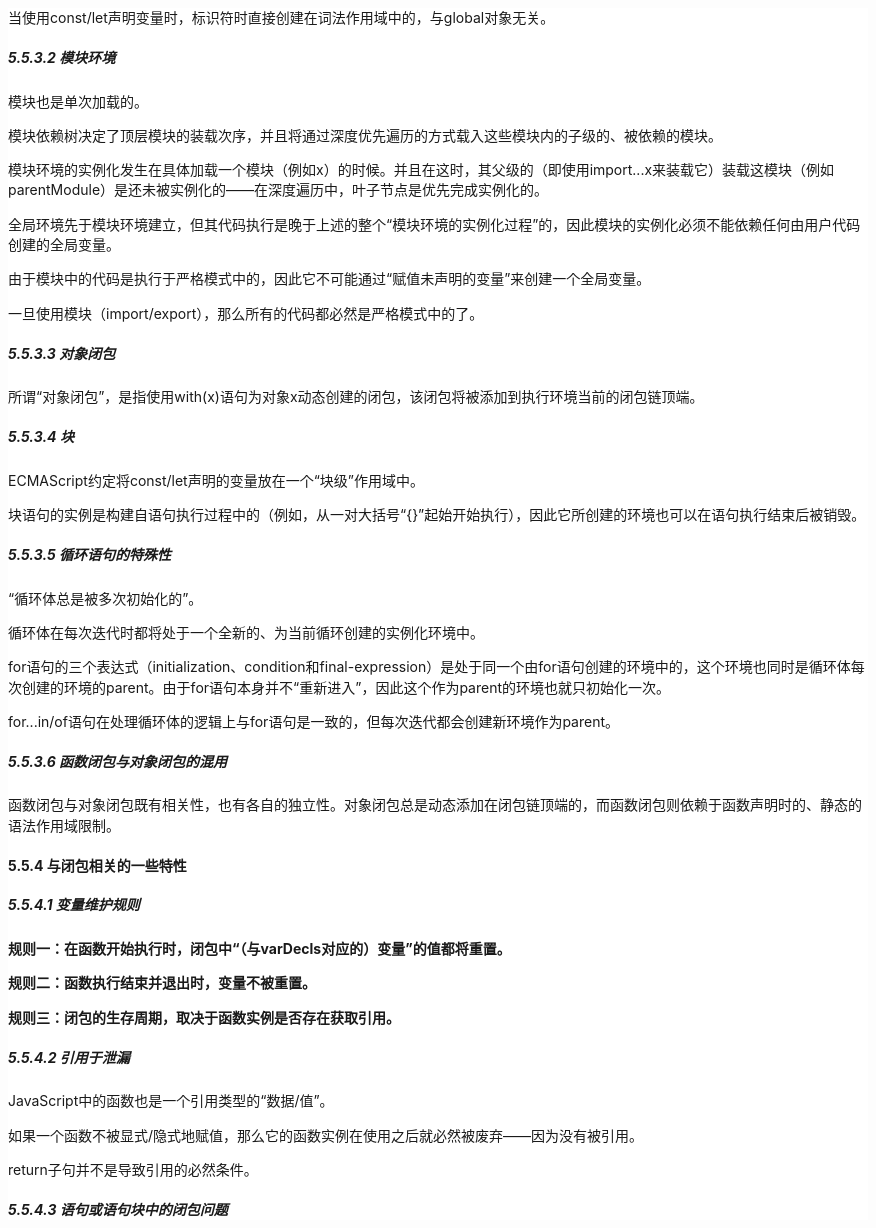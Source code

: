 当使用const/let声明变量时，标识符时直接创建在词法作用域中的，与global对象无关。

##### 5.5.3.2 模块环境

模块也是单次加载的。

模块依赖树决定了顶层模块的装载次序，并且将通过深度优先遍历的方式载入这些模块内的子级的、被依赖的模块。

模块环境的实例化发生在具体加载一个模块（例如x）的时候。并且在这时，其父级的（即使用import...x来装载它）装载这模块（例如parentModule）是还未被实例化的——在深度遍历中，叶子节点是优先完成实例化的。

全局环境先于模块环境建立，但其代码执行是晚于上述的整个“模块环境的实例化过程”的，因此模块的实例化必须不能依赖任何由用户代码创建的全局变量。

由于模块中的代码是执行于严格模式中的，因此它不可能通过“赋值未声明的变量”来创建一个全局变量。

一旦使用模块（import/export），那么所有的代码都必然是严格模式中的了。

##### 5.5.3.3 对象闭包

所谓“对象闭包”，是指使用with(x)语句为对象x动态创建的闭包，该闭包将被添加到执行环境当前的闭包链顶端。

##### 5.5.3.4 块

ECMAScript约定将const/let声明的变量放在一个“块级”作用域中。

块语句的实例是构建自语句执行过程中的（例如，从一对大括号“{}”起始开始执行），因此它所创建的环境也可以在语句执行结束后被销毁。

##### 5.5.3.5 循环语句的特殊性

“循环体总是被多次初始化的”。

循环体在每次迭代时都将处于一个全新的、为当前循环创建的实例化环境中。

for语句的三个表达式（initialization、condition和final-expression）是处于同一个由for语句创建的环境中的，这个环境也同时是循环体每次创建的环境的parent。由于for语句本身并不“重新进入”，因此这个作为parent的环境也就只初始化一次。

for...in/of语句在处理循环体的逻辑上与for语句是一致的，但每次迭代都会创建新环境作为parent。

##### 5.5.3.6 函数闭包与对象闭包的混用

函数闭包与对象闭包既有相关性，也有各自的独立性。对象闭包总是动态添加在闭包链顶端的，而函数闭包则依赖于函数声明时的、静态的语法作用域限制。

#### 5.5.4 与闭包相关的一些特性

##### 5.5.4.1 变量维护规则

**规则一：在函数开始执行时，闭包中“（与varDecls对应的）变量”的值都将重置。**

**规则二：函数执行结束并退出时，变量不被重置。**

**规则三：闭包的生存周期，取决于函数实例是否存在获取引用。**

##### 5.5.4.2 引用于泄漏

JavaScript中的函数也是一个引用类型的“数据/值”。

如果一个函数不被显式/隐式地赋值，那么它的函数实例在使用之后就必然被废弃——因为没有被引用。

return子句并不是导致引用的必然条件。

##### 5.5.4.3 语句或语句块中的闭包问题
